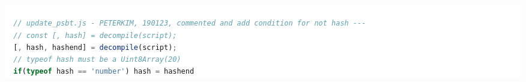  ```javascript

    // update_psbt.js - PETERKIM, 190123, commented and add condition for not hash ---
    // const [, hash] = decompile(script);
    [, hash, hashend] = decompile(script);
    // typeof hash must be a Uint8Array(20)
    if(typeof hash == 'number') hash = hashend
  ```

